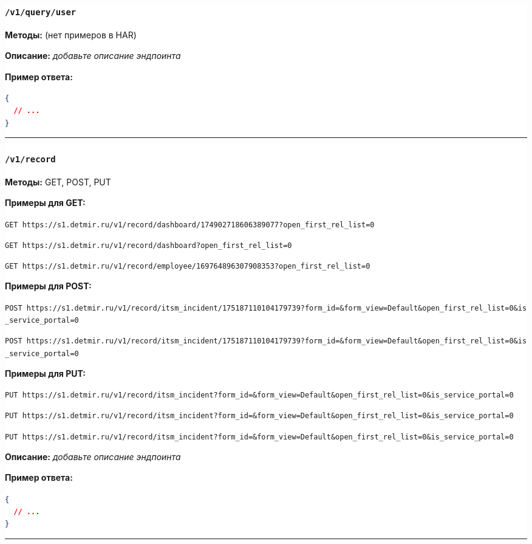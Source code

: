 
### `/v1/query/user`

**Методы:** (нет примеров в HAR)

**Описание:** _добавьте описание эндпоинта_

**Пример ответа:**
```json
{
  // ...
}
```

---

### `/v1/record`

**Методы:** GET, POST, PUT

**Примеры для GET:**
```http
GET https://s1.detmir.ru/v1/record/dashboard/174902718606389077?open_first_rel_list=0
```
```http
GET https://s1.detmir.ru/v1/record/dashboard?open_first_rel_list=0
```
```http
GET https://s1.detmir.ru/v1/record/employee/169764896307908353?open_first_rel_list=0
```
**Примеры для POST:**
```http
POST https://s1.detmir.ru/v1/record/itsm_incident/175187110104179739?form_id=&form_view=Default&open_first_rel_list=0&is_service_portal=0
```
```http
POST https://s1.detmir.ru/v1/record/itsm_incident/175187110104179739?form_id=&form_view=Default&open_first_rel_list=0&is_service_portal=0
```
**Примеры для PUT:**
```http
PUT https://s1.detmir.ru/v1/record/itsm_incident?form_id=&form_view=Default&open_first_rel_list=0&is_service_portal=0
```
```http
PUT https://s1.detmir.ru/v1/record/itsm_incident?form_id=&form_view=Default&open_first_rel_list=0&is_service_portal=0
```
```http
PUT https://s1.detmir.ru/v1/record/itsm_incident?form_id=&form_view=Default&open_first_rel_list=0&is_service_portal=0
```
**Описание:** _добавьте описание эндпоинта_

**Пример ответа:**
```json
{
  // ...
}
```

---